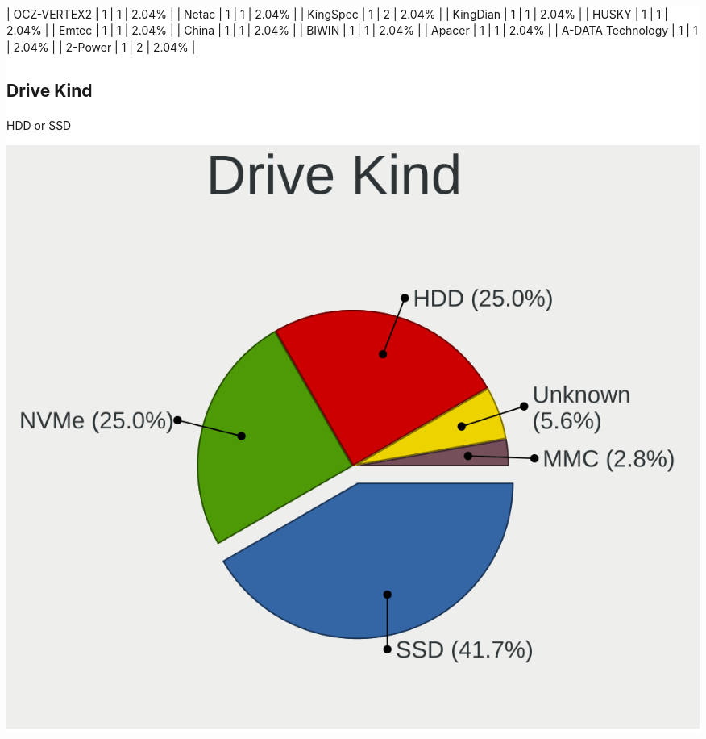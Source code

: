 | OCZ-VERTEX2         | 1         | 1      | 2.04%   |
| Netac               | 1         | 1      | 2.04%   |
| KingSpec            | 1         | 2      | 2.04%   |
| KingDian            | 1         | 1      | 2.04%   |
| HUSKY               | 1         | 1      | 2.04%   |
| Emtec               | 1         | 1      | 2.04%   |
| China               | 1         | 1      | 2.04%   |
| BIWIN               | 1         | 1      | 2.04%   |
| Apacer              | 1         | 1      | 2.04%   |
| A-DATA Technology   | 1         | 1      | 2.04%   |
| 2-Power             | 1         | 2      | 2.04%   |

Drive Kind
----------

HDD or SSD

![Drive Kind](./All/images/pie_chart/drive_kind.svg)
